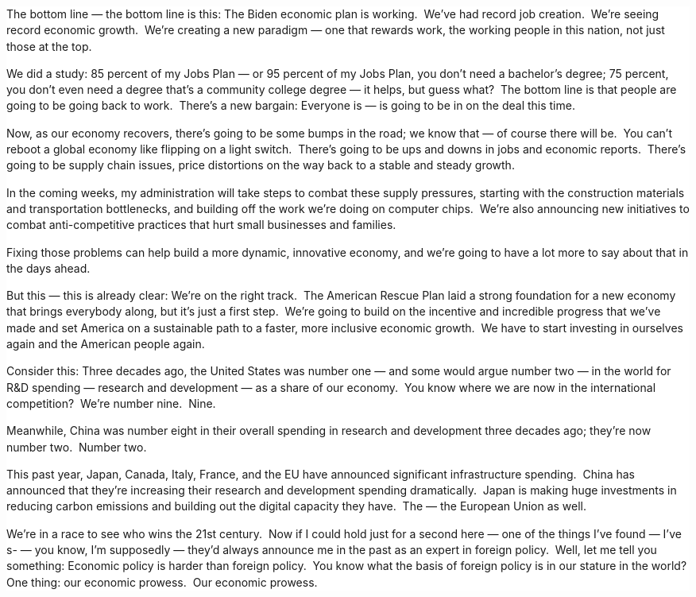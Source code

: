 The bottom line — the bottom line is this: The Biden economic plan is
working.  We’ve had record job creation.  We’re seeing record economic
growth.  We’re creating a new paradigm — one that rewards work, the
working people in this nation, not just those at the top.

We did a study: 85 percent of my Jobs Plan — or 95 percent of my Jobs
Plan, you don’t need a bachelor’s degree; 75 percent, you don’t even
need a degree that’s a community college degree — it helps, but guess
what?  The bottom line is that people are going to be going back to
work.  There’s a new bargain: Everyone is — is going to be in on the
deal this time. 

Now, as our economy recovers, there’s going to be some bumps in the
road; we know that — of course there will be.  You can’t reboot a global
economy like flipping on a light switch.  There’s going to be ups and
downs in jobs and economic reports.  There’s going to be supply chain
issues, price distortions on the way back to a stable and steady growth.

In the coming weeks, my administration will take steps to combat these
supply pressures, starting with the construction materials and
transportation bottlenecks, and building off the work we’re doing on
computer chips.  We’re also announcing new initiatives to combat
anti-competitive practices that hurt small businesses and families. 

Fixing those problems can help build a more dynamic, innovative economy,
and we’re going to have a lot more to say about that in the days ahead. 

But this — this is already clear: We’re on the right track.  The
American Rescue Plan laid a strong foundation for a new economy that
brings everybody along, but it’s just a first step.  We’re going to
build on the incentive and incredible progress that we’ve made and set
America on a sustainable path to a faster, more inclusive economic
growth.  We have to start investing in ourselves again and the American
people again. 

Consider this: Three decades ago, the United States was number one — and
some would argue number two — in the world for R&D spending — research
and development — as a share of our economy.  You know where we are now
in the international competition?  We’re number nine.  Nine. 

Meanwhile, China was number eight in their overall spending in research
and development three decades ago; they’re now number two.  Number two. 

This past year, Japan, Canada, Italy, France, and the EU have announced
significant infrastructure spending.  China has announced that they’re
increasing their research and development spending dramatically.  Japan
is making huge investments in reducing carbon emissions and building out
the digital capacity they have.  The — the European Union as well. 

We’re in a race to see who wins the 21st century.  Now if I could hold
just for a second here — one of the things I’ve found — I’ve s- — you
know, I’m supposedly — they’d always announce me in the past as an
expert in foreign policy.  Well, let me tell you something: Economic
policy is harder than foreign policy.  You know what the basis of
foreign policy is in our stature in the world?  One thing: our economic
prowess.  Our economic prowess. 

